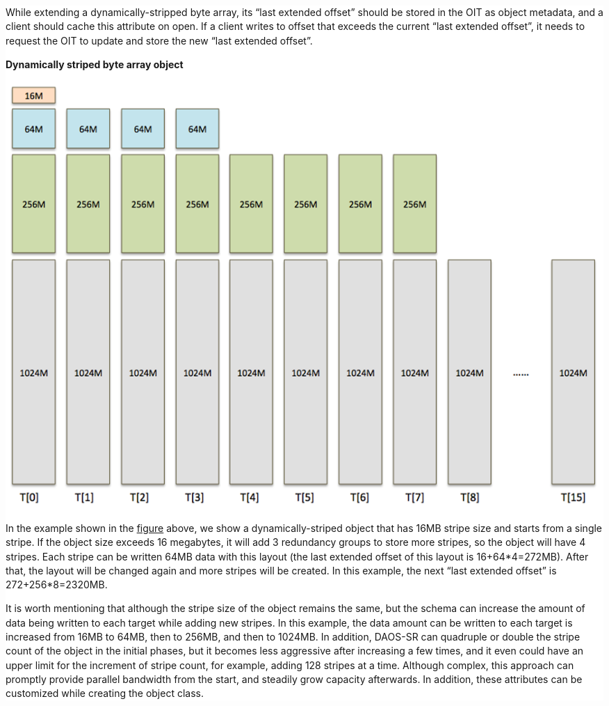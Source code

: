 While extending a dynamically-stripped byte array, its “last extended offset” should be stored in the OIT as object metadata, and a client should cache this attribute on open. If a client writes to offset that exceeds the current “last extended offset”, it needs to request the OIT to update and store the new “last extended offset”.

<a id="f10.14"></a>
**Dynamically striped byte array object**

![../client/HLD_Graphics/Fig_055.png](../client/HLD_Graphics/Fig_055.png "Dynamically striped byte array object")
 
In the example shown in the <a href="#f10.4">figure</a> above, we show a dynamically-striped object that has 16MB stripe size and starts from a single stripe. If the object size exceeds 16 megabytes, it will add 3 redundancy groups to store more stripes, so the object will have 4 stripes. Each stripe can be written 64MB data with this layout (the last extended offset of this layout is 16+64\*4=272MB). After that, the layout will be changed again and more stripes will be created. In this example, the next “last extended offset” is 272+256\*8=2320MB. 

It is worth mentioning that although the stripe size of the object remains the same, but the schema can increase the amount of data being written to each target while adding new stripes. In this example, the data amount can be written to each target is increased from 16MB to 64MB, then to 256MB, and then to 1024MB. In addition, DAOS-SR can quadruple or double the stripe count of the object in the initial phases, but it becomes less aggressive after increasing a few times, and it even could have an upper limit for the increment of stripe count, for example, adding 128 stripes at a time. Although complex, this approach can promptly provide parallel bandwidth from the start, and steadily grow capacity afterwards. In addition, these attributes can be customized while creating the object class. 
